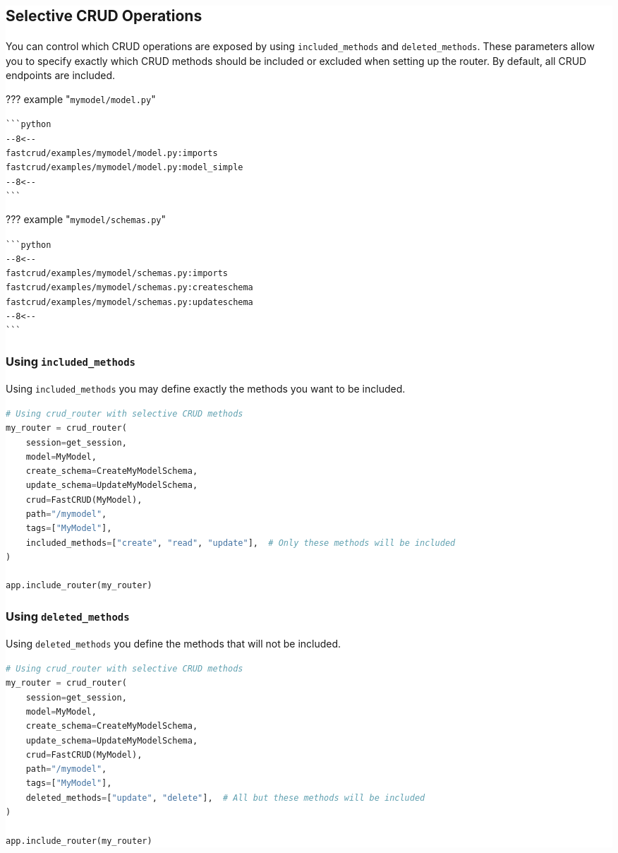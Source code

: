 ## Selective CRUD Operations

You can control which CRUD operations are exposed by using `included_methods` and `deleted_methods`. These parameters allow you to specify exactly which CRUD methods should be included or excluded when setting up the router. By default, all CRUD endpoints are included.

??? example "`mymodel/model.py`"

    ```python
    --8<--
    fastcrud/examples/mymodel/model.py:imports
    fastcrud/examples/mymodel/model.py:model_simple
    --8<--
    ```

??? example "`mymodel/schemas.py`"

    ```python
    --8<--
    fastcrud/examples/mymodel/schemas.py:imports
    fastcrud/examples/mymodel/schemas.py:createschema
    fastcrud/examples/mymodel/schemas.py:updateschema
    --8<--
    ```

### Using `included_methods`

Using `included_methods` you may define exactly the methods you want to be included.

```python hl_lines="10"
# Using crud_router with selective CRUD methods
my_router = crud_router(
    session=get_session,
    model=MyModel,
    create_schema=CreateMyModelSchema,
    update_schema=UpdateMyModelSchema,
    crud=FastCRUD(MyModel),
    path="/mymodel",
    tags=["MyModel"],
    included_methods=["create", "read", "update"],  # Only these methods will be included
)

app.include_router(my_router)
```

### Using `deleted_methods`

Using `deleted_methods` you define the methods that will not be included.

```python hl_lines="10"
# Using crud_router with selective CRUD methods
my_router = crud_router(
    session=get_session,
    model=MyModel,
    create_schema=CreateMyModelSchema,
    update_schema=UpdateMyModelSchema,
    crud=FastCRUD(MyModel),
    path="/mymodel",
    tags=["MyModel"],
    deleted_methods=["update", "delete"],  # All but these methods will be included
)

app.include_router(my_router)
```
